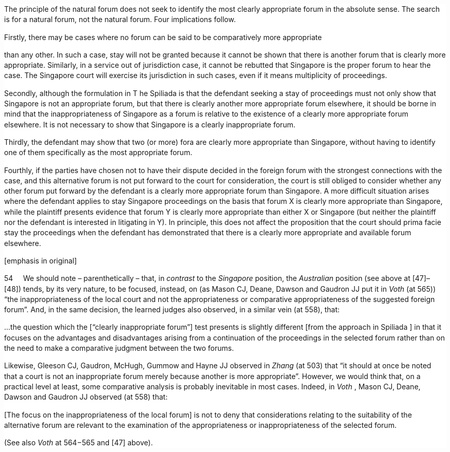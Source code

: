  The principle of the natural forum does not seek to identify the most clearly appropriate forum in the absolute sense. The search is for a natural forum, not the natural forum. Four implications follow. 

 Firstly, there may be cases where no forum can be said to be comparatively more appropriate 


 than any other. In such a case, stay will not be granted because it cannot be shown that there is another forum that is clearly more appropriate. Similarly, in a service out of jurisdiction case, it cannot be rebutted that Singapore is the proper forum to hear the case. The Singapore court will exercise its jurisdiction in such cases, even if it means multiplicity of proceedings. 

 Secondly, although the formulation in T he Spiliada is that the defendant seeking a stay of proceedings must not only show that Singapore is not an appropriate forum, but that there is clearly another more appropriate forum elsewhere, it should be borne in mind that the inappropriateness of Singapore as a forum is relative to the existence of a clearly more appropriate forum elsewhere. It is not necessary to show that Singapore is a clearly inappropriate forum. 

 Thirdly, the defendant may show that two (or more) fora are clearly more appropriate than Singapore, without having to identify one of them specifically as the most appropriate forum. 

 Fourthly, if the parties have chosen not to have their dispute decided in the foreign forum with the strongest connections with the case, and this alternative forum is not put forward to the court for consideration, the court is still obliged to consider whether any other forum put forward by the defendant is a clearly more appropriate forum than Singapore. A more difficult situation arises where the defendant applies to stay Singapore proceedings on the basis that forum X is clearly more appropriate than Singapore, while the plaintiff presents evidence that forum Y is clearly more appropriate than either X or Singapore (but neither the plaintiff nor the defendant is interested in litigating in Y). In principle, this does not affect the proposition that the court should prima facie stay the proceedings when the defendant has demonstrated that there is a clearly more appropriate and available forum elsewhere. 

 [emphasis in original] 

54     We should note – parenthetically – that, in _contrast_ to the _Singapore_ position, the _Australian_ position (see above at [47]–[48]) tends, by its very nature, to be focused, instead, on (as Mason CJ, Deane, Dawson and Gaudron JJ put it in _Voth_ (at 565)) “the inappropriateness of the local court and not the appropriateness or comparative appropriateness of the suggested foreign forum”. And, in the same decision, the learned judges also observed, in a similar vein (at 558), that: 

 ...the question which the [“clearly inappropriate forum”] test presents is slightly different [from the approach in Spiliada ] in that it focuses on the advantages and disadvantages arising from a continuation of the proceedings in the selected forum rather than on the need to make a comparative judgment between the two forums. 

Likewise, Gleeson CJ, Gaudron, McHugh, Gummow and Hayne JJ observed in _Zhang_ (at 503) that “it should at once be noted that a court is not an inappropriate forum merely because another is more appropriate”. However, we would think that, on a practical level at least, some comparative analysis is probably inevitable in most cases. Indeed, in _Voth_ , Mason CJ, Deane, Dawson and Gaudron JJ observed (at 558) that: 

 [The focus on the inappropriateness of the local forum] is not to deny that considerations relating to the suitability of the alternative forum are relevant to the examination of the appropriateness or inappropriateness of the selected forum. 

(See also _Voth_ at 564−565 and [47] above). 
